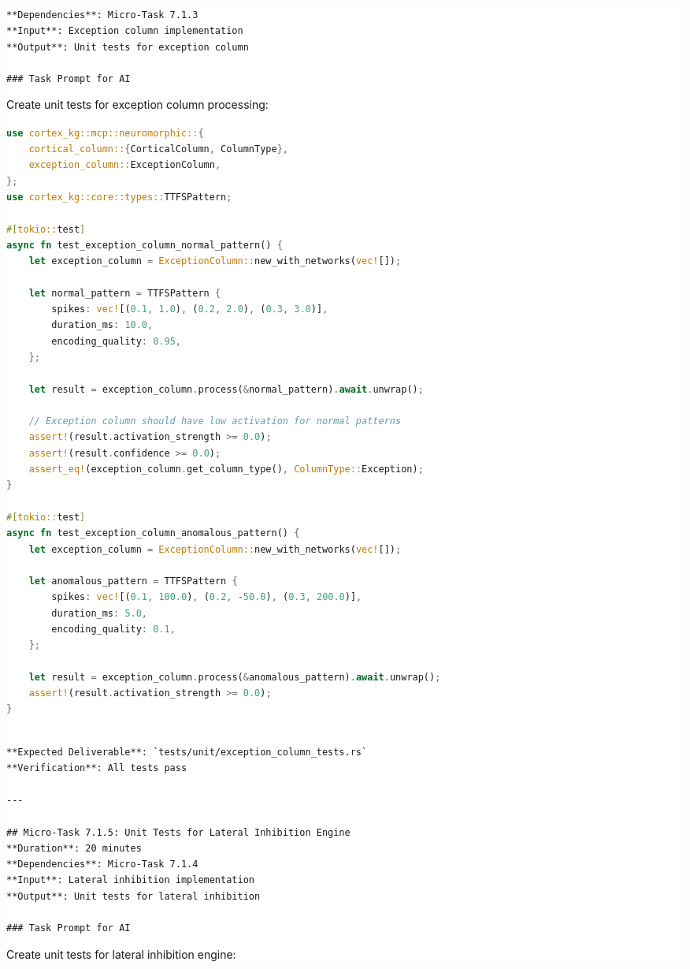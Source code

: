 ```
**Dependencies**: Micro-Task 7.1.3  
**Input**: Exception column implementation  
**Output**: Unit tests for exception column  

### Task Prompt for AI
```
Create unit tests for exception column processing:

```rust
use cortex_kg::mcp::neuromorphic::{
    cortical_column::{CorticalColumn, ColumnType},
    exception_column::ExceptionColumn,
};
use cortex_kg::core::types::TTFSPattern;

#[tokio::test]
async fn test_exception_column_normal_pattern() {
    let exception_column = ExceptionColumn::new_with_networks(vec![]);
    
    let normal_pattern = TTFSPattern {
        spikes: vec![(0.1, 1.0), (0.2, 2.0), (0.3, 3.0)],
        duration_ms: 10.0,
        encoding_quality: 0.95,
    };
    
    let result = exception_column.process(&normal_pattern).await.unwrap();
    
    // Exception column should have low activation for normal patterns
    assert!(result.activation_strength >= 0.0);
    assert!(result.confidence >= 0.0);
    assert_eq!(exception_column.get_column_type(), ColumnType::Exception);
}

#[tokio::test]
async fn test_exception_column_anomalous_pattern() {
    let exception_column = ExceptionColumn::new_with_networks(vec![]);
    
    let anomalous_pattern = TTFSPattern {
        spikes: vec![(0.1, 100.0), (0.2, -50.0), (0.3, 200.0)],
        duration_ms: 5.0,
        encoding_quality: 0.1,
    };
    
    let result = exception_column.process(&anomalous_pattern).await.unwrap();
    assert!(result.activation_strength >= 0.0);
}
```
```

**Expected Deliverable**: `tests/unit/exception_column_tests.rs`  
**Verification**: All tests pass  

---

## Micro-Task 7.1.5: Unit Tests for Lateral Inhibition Engine
**Duration**: 20 minutes  
**Dependencies**: Micro-Task 7.1.4  
**Input**: Lateral inhibition implementation  
**Output**: Unit tests for lateral inhibition  

### Task Prompt for AI
```
Create unit tests for lateral inhibition engine:
